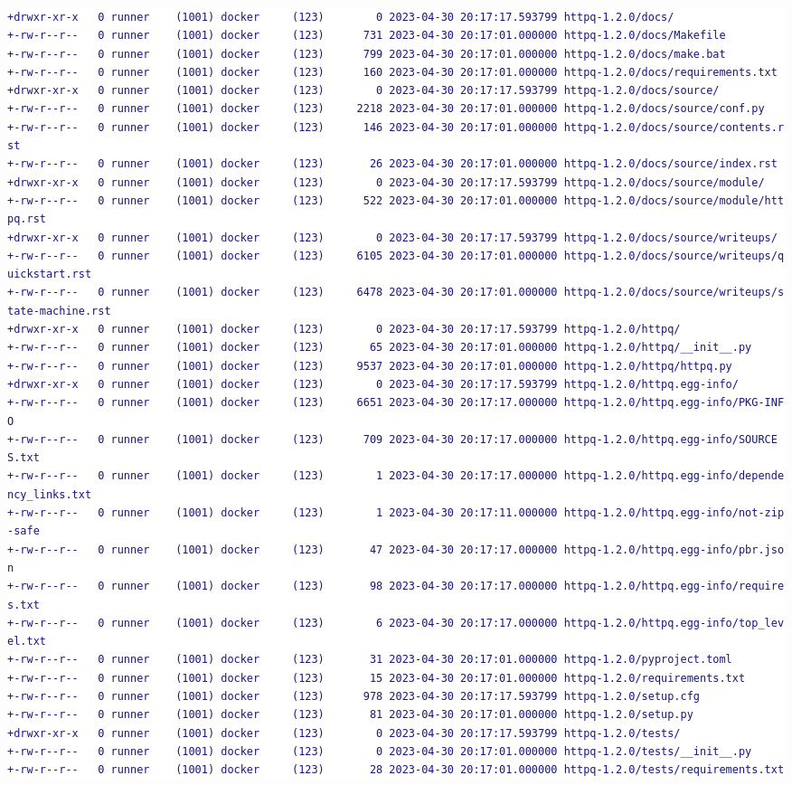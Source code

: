 ```diff
+drwxr-xr-x   0 runner    (1001) docker     (123)        0 2023-04-30 20:17:17.593799 httpq-1.2.0/docs/
+-rw-r--r--   0 runner    (1001) docker     (123)      731 2023-04-30 20:17:01.000000 httpq-1.2.0/docs/Makefile
+-rw-r--r--   0 runner    (1001) docker     (123)      799 2023-04-30 20:17:01.000000 httpq-1.2.0/docs/make.bat
+-rw-r--r--   0 runner    (1001) docker     (123)      160 2023-04-30 20:17:01.000000 httpq-1.2.0/docs/requirements.txt
+drwxr-xr-x   0 runner    (1001) docker     (123)        0 2023-04-30 20:17:17.593799 httpq-1.2.0/docs/source/
+-rw-r--r--   0 runner    (1001) docker     (123)     2218 2023-04-30 20:17:01.000000 httpq-1.2.0/docs/source/conf.py
+-rw-r--r--   0 runner    (1001) docker     (123)      146 2023-04-30 20:17:01.000000 httpq-1.2.0/docs/source/contents.rst
+-rw-r--r--   0 runner    (1001) docker     (123)       26 2023-04-30 20:17:01.000000 httpq-1.2.0/docs/source/index.rst
+drwxr-xr-x   0 runner    (1001) docker     (123)        0 2023-04-30 20:17:17.593799 httpq-1.2.0/docs/source/module/
+-rw-r--r--   0 runner    (1001) docker     (123)      522 2023-04-30 20:17:01.000000 httpq-1.2.0/docs/source/module/httpq.rst
+drwxr-xr-x   0 runner    (1001) docker     (123)        0 2023-04-30 20:17:17.593799 httpq-1.2.0/docs/source/writeups/
+-rw-r--r--   0 runner    (1001) docker     (123)     6105 2023-04-30 20:17:01.000000 httpq-1.2.0/docs/source/writeups/quickstart.rst
+-rw-r--r--   0 runner    (1001) docker     (123)     6478 2023-04-30 20:17:01.000000 httpq-1.2.0/docs/source/writeups/state-machine.rst
+drwxr-xr-x   0 runner    (1001) docker     (123)        0 2023-04-30 20:17:17.593799 httpq-1.2.0/httpq/
+-rw-r--r--   0 runner    (1001) docker     (123)       65 2023-04-30 20:17:01.000000 httpq-1.2.0/httpq/__init__.py
+-rw-r--r--   0 runner    (1001) docker     (123)     9537 2023-04-30 20:17:01.000000 httpq-1.2.0/httpq/httpq.py
+drwxr-xr-x   0 runner    (1001) docker     (123)        0 2023-04-30 20:17:17.593799 httpq-1.2.0/httpq.egg-info/
+-rw-r--r--   0 runner    (1001) docker     (123)     6651 2023-04-30 20:17:17.000000 httpq-1.2.0/httpq.egg-info/PKG-INFO
+-rw-r--r--   0 runner    (1001) docker     (123)      709 2023-04-30 20:17:17.000000 httpq-1.2.0/httpq.egg-info/SOURCES.txt
+-rw-r--r--   0 runner    (1001) docker     (123)        1 2023-04-30 20:17:17.000000 httpq-1.2.0/httpq.egg-info/dependency_links.txt
+-rw-r--r--   0 runner    (1001) docker     (123)        1 2023-04-30 20:17:11.000000 httpq-1.2.0/httpq.egg-info/not-zip-safe
+-rw-r--r--   0 runner    (1001) docker     (123)       47 2023-04-30 20:17:17.000000 httpq-1.2.0/httpq.egg-info/pbr.json
+-rw-r--r--   0 runner    (1001) docker     (123)       98 2023-04-30 20:17:17.000000 httpq-1.2.0/httpq.egg-info/requires.txt
+-rw-r--r--   0 runner    (1001) docker     (123)        6 2023-04-30 20:17:17.000000 httpq-1.2.0/httpq.egg-info/top_level.txt
+-rw-r--r--   0 runner    (1001) docker     (123)       31 2023-04-30 20:17:01.000000 httpq-1.2.0/pyproject.toml
+-rw-r--r--   0 runner    (1001) docker     (123)       15 2023-04-30 20:17:01.000000 httpq-1.2.0/requirements.txt
+-rw-r--r--   0 runner    (1001) docker     (123)      978 2023-04-30 20:17:17.593799 httpq-1.2.0/setup.cfg
+-rw-r--r--   0 runner    (1001) docker     (123)       81 2023-04-30 20:17:01.000000 httpq-1.2.0/setup.py
+drwxr-xr-x   0 runner    (1001) docker     (123)        0 2023-04-30 20:17:17.593799 httpq-1.2.0/tests/
+-rw-r--r--   0 runner    (1001) docker     (123)        0 2023-04-30 20:17:01.000000 httpq-1.2.0/tests/__init__.py
+-rw-r--r--   0 runner    (1001) docker     (123)       28 2023-04-30 20:17:01.000000 httpq-1.2.0/tests/requirements.txt
```